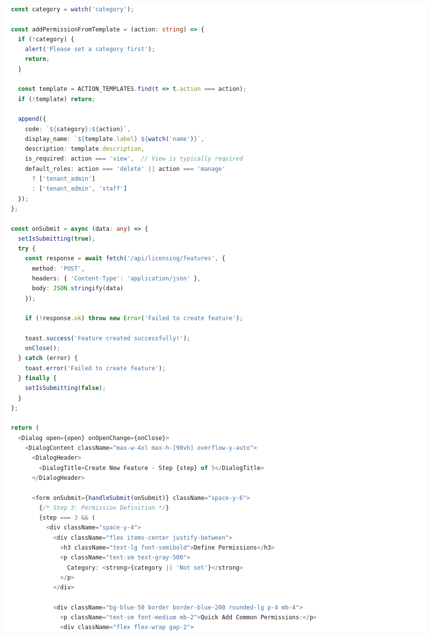 ```typescript
  const category = watch('category');

  const addPermissionFromTemplate = (action: string) => {
    if (!category) {
      alert('Please set a category first');
      return;
    }

    const template = ACTION_TEMPLATES.find(t => t.action === action);
    if (!template) return;

    append({
      code: `${category}:${action}`,
      display_name: `${template.label} ${watch('name')}`,
      description: template.description,
      is_required: action === 'view',  // View is typically required
      default_roles: action === 'delete' || action === 'manage'
        ? ['tenant_admin']
        : ['tenant_admin', 'staff']
    });
  };

  const onSubmit = async (data: any) => {
    setIsSubmitting(true);
    try {
      const response = await fetch('/api/licensing/features', {
        method: 'POST',
        headers: { 'Content-Type': 'application/json' },
        body: JSON.stringify(data)
      });

      if (!response.ok) throw new Error('Failed to create feature');

      toast.success('Feature created successfully!');
      onClose();
    } catch (error) {
      toast.error('Failed to create feature');
    } finally {
      setIsSubmitting(false);
    }
  };

  return (
    <Dialog open={open} onOpenChange={onClose}>
      <DialogContent className="max-w-4xl max-h-[90vh] overflow-y-auto">
        <DialogHeader>
          <DialogTitle>Create New Feature - Step {step} of 5</DialogTitle>
        </DialogHeader>

        <form onSubmit={handleSubmit(onSubmit)} className="space-y-6">
          {/* Step 3: Permission Definition */}
          {step === 3 && (
            <div className="space-y-4">
              <div className="flex items-center justify-between">
                <h3 className="text-lg font-semibold">Define Permissions</h3>
                <p className="text-sm text-gray-500">
                  Category: <strong>{category || 'Not set'}</strong>
                </p>
              </div>

              <div className="bg-blue-50 border border-blue-200 rounded-lg p-4 mb-4">
                <p className="text-sm font-medium mb-2">Quick Add Common Permissions:</p>
                <div className="flex flex-wrap gap-2">
```